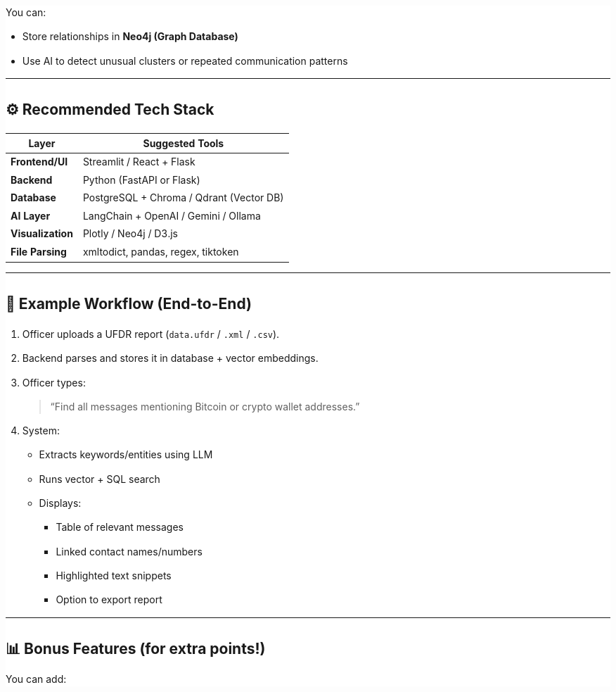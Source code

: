 
You can:

* Store relationships in **Neo4j (Graph Database)**
    
* Use AI to detect unusual clusters or repeated communication patterns
    

* * *

## ⚙️ Recommended Tech Stack

| Layer | Suggested Tools |
| --- | --- |
| **Frontend/UI** | Streamlit / React + Flask |
| **Backend** | Python (FastAPI or Flask) |
| **Database** | PostgreSQL + Chroma / Qdrant (Vector DB) |
| **AI Layer** | LangChain + OpenAI / Gemini / Ollama |
| **Visualization** | Plotly / Neo4j / D3.js |
| **File Parsing** | xmltodict, pandas, regex, tiktoken |

* * *

## 🚀 Example Workflow (End-to-End)

1. Officer uploads a UFDR report (`data.ufdr` / `.xml` / `.csv`).
    
2. Backend parses and stores it in database + vector embeddings.
    
3. Officer types:
    
    > “Find all messages mentioning Bitcoin or crypto wallet addresses.”
    
4. System:
    
    * Extracts keywords/entities using LLM
        
    * Runs vector + SQL search
        
    * Displays:
        
        * Table of relevant messages
            
        * Linked contact names/numbers
            
        * Highlighted text snippets
            
        * Option to export report
            

* * *

## 📊 Bonus Features (for extra points!)

You can add:
